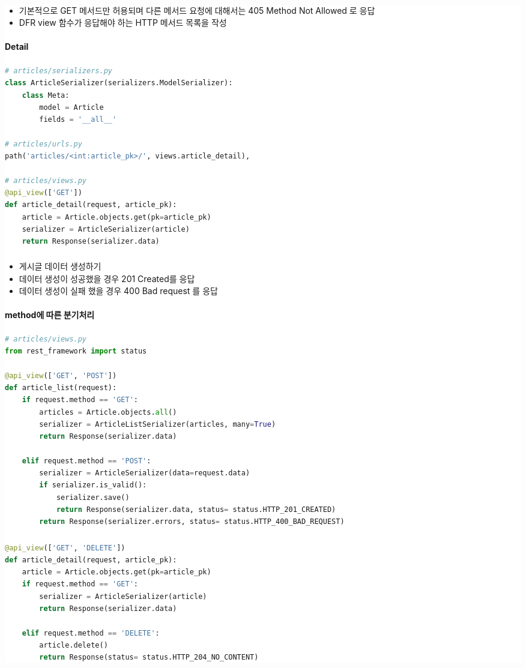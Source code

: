 - 기본적으로 GET 메서드만 허용되며 다른 메서드 요청에 대해서는 405 Method Not Allowed 로 응답
- DFR view 함수가 응답해야 하는 HTTP 메서드 목록을 작성

#### Detail
```py
# articles/serializers.py
class ArticleSerializer(serializers.ModelSerializer):
    class Meta:
        model = Article
        fields = '__all__'

# articles/urls.py
path('articles/<int:article_pk>/', views.article_detail),

# articles/views.py
@api_view(['GET'])
def article_detail(request, article_pk):
    article = Article.objects.get(pk=article_pk)
    serializer = ArticleSerializer(article)
    return Response(serializer.data)
```

### <POST>
- 게시글 데이터 생성하기
- 데이터 생성이 성공했을 경우 201 Created를 응답
- 데이터 생성이 실패 했을 경우 400 Bad request 를 응답

#### method에 따른 분기처리
```py
# articles/views.py
from rest_framework import status

@api_view(['GET', 'POST'])
def article_list(request):
    if request.method == 'GET':
        articles = Article.objects.all()
        serializer = ArticleListSerializer(articles, many=True)
        return Response(serializer.data)

    elif request.method == 'POST':
        serializer = ArticleSerializer(data=request.data)
        if serializer.is_valid():
            serializer.save()
            return Response(serializer.data, status= status.HTTP_201_CREATED)
        return Response(serializer.errors, status= status.HTTP_400_BAD_REQUEST)
```

### <DELETE>
```py
@api_view(['GET', 'DELETE'])
def article_detail(request, article_pk):
    article = Article.objects.get(pk=article_pk)
    if request.method == 'GET':
        serializer = ArticleSerializer(article)
        return Response(serializer.data)
    
    elif request.method == 'DELETE':
        article.delete()
        return Response(status= status.HTTP_204_NO_CONTENT)
```
